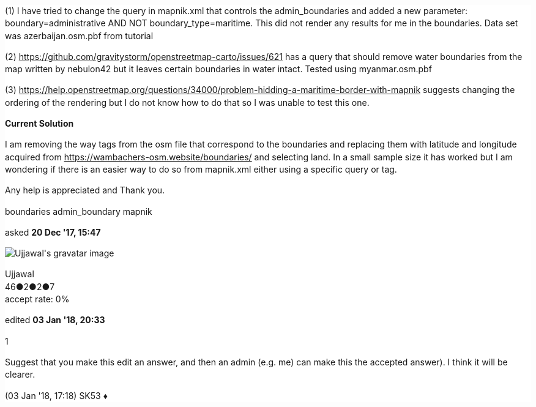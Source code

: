 <p>(1) I have tried to change the query in mapnik.xml that controls the admin_boundaries and added a new parameter: boundary=administrative AND NOT boundary_type=maritime. This did not render any results for me in the boundaries. Data set was azerbaijan.osm.pbf from tutorial</p>
<p>(2) <a href="https://github.com/gravitystorm/openstreetmap-carto/issues/621">https://github.com/gravitystorm/openstreetmap-carto/issues/621</a> has a query that should remove water boundaries from the map written by nebulon42 but it leaves certain boundaries in water intact. Tested using myanmar.osm.pbf</p>
<p>(3) <a href="https://help.openstreetmap.org/questions/34000/problem-hidding-a-maritime-border-with-mapnik">https://help.openstreetmap.org/questions/34000/problem-hidding-a-maritime-border-with-mapnik</a> suggests changing the ordering of the rendering but I do not know how to do that so I was unable to test this one.</p>
<p><strong>Current Solution</strong></p>
<p>I am removing the way tags from the osm file that correspond to the boundaries and replacing them with latitude and longitude acquired from <a href="https://wambachers-osm.website/boundaries/">https://wambachers-osm.website/boundaries/</a> and selecting land. In a small sample size it has worked but I am wondering if there is an easier way to do so from mapnik.xml either using a specific query or tag.</p>
<p>Any help is appreciated and Thank you.</p>
</div>
<div id="question-tags" class="tags-container tags">
<span class="post-tag tag-link-boundaries" rel="tag" title="see questions tagged &#39;boundaries&#39;">boundaries</span> <span class="post-tag tag-link-admin_boundary" rel="tag" title="see questions tagged &#39;admin_boundary&#39;">admin_boundary</span> <span class="post-tag tag-link-mapnik" rel="tag" title="see questions tagged &#39;mapnik&#39;">mapnik</span>
</div>
<div id="question-controls" class="post-controls">
&#10;</div>
<div class="post-update-info-container">
<div class="post-update-info post-update-info-user">
<p>asked <strong>20 Dec '17, 15:47</strong></p>
<img src="https://secure.gravatar.com/avatar/206bbb2d3464a897f0b828361911ef31?s=32&amp;d=identicon&amp;r=g" class="gravatar" width="32" height="32" alt="Ujjawal&#39;s gravatar image" />
<p><span>Ujjawal</span><br />
<span class="score" title="46 reputation points">46</span><span title="2 badges"><span class="badge1">●</span><span class="badgecount">2</span></span><span title="2 badges"><span class="silver">●</span><span class="badgecount">2</span></span><span title="7 badges"><span class="bronze">●</span><span class="badgecount">7</span></span><br />
<span class="accept_rate" title="Rate of the user&#39;s accepted answers">accept rate:</span> <span title="Ujjawal has no accepted answers">0%</span></p>
</div>
<div class="post-update-info post-update-info-edited">
<p><span> edited <strong>03 Jan '18, 20:33</strong> </span></p>
</div>
</div>
<div id="comments-container-61296" class="comments-container">
<span id="61466"></span>
<div id="comment-61466" class="comment">
<div id="post-61466-score" class="comment-score">
1
</div>
<div class="comment-text">
<p>Suggest that you make this edit an answer, and then an admin (e.g. me) can make this the accepted answer). I think it will be clearer.</p>
</div>
<div id="comment-61466-info" class="comment-info">
<span class="comment-age">(03 Jan '18, 17:18)</span> <span class="comment-user userinfo">SK53 ♦</span>
</div>
</div>
<span id="61468"></span>
<div id="comment-61468" class="comment">
<div id="post-61468-score" class="comment-score">
&#10;</div>
<div class="comment-text">